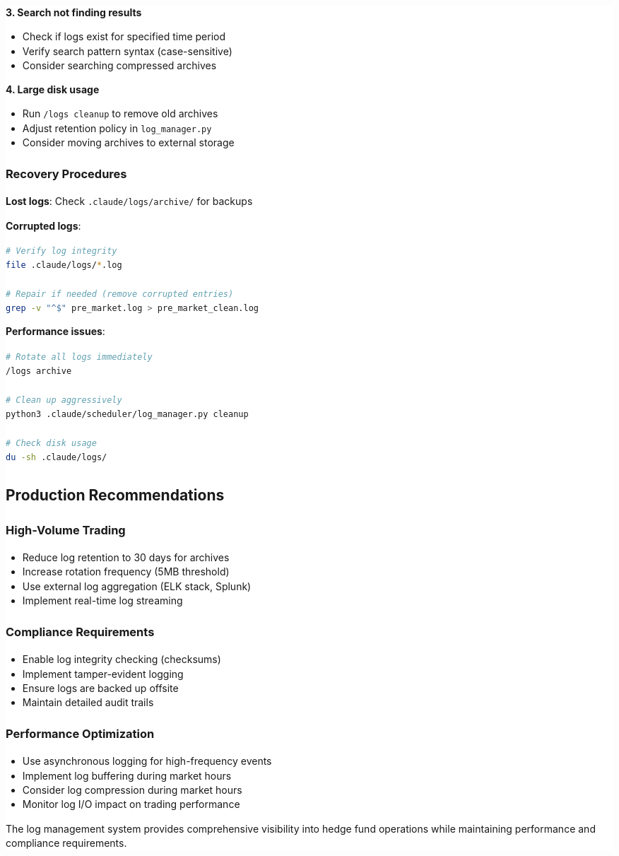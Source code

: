 **3. Search not finding results**
- Check if logs exist for specified time period
- Verify search pattern syntax (case-sensitive)
- Consider searching compressed archives

**4. Large disk usage**
- Run `/logs cleanup` to remove old archives
- Adjust retention policy in `log_manager.py`
- Consider moving archives to external storage

### Recovery Procedures

**Lost logs**: Check `.claude/logs/archive/` for backups

**Corrupted logs**: 
```bash
# Verify log integrity
file .claude/logs/*.log

# Repair if needed (remove corrupted entries)
grep -v "^$" pre_market.log > pre_market_clean.log
```

**Performance issues**:
```bash
# Rotate all logs immediately
/logs archive

# Clean up aggressively  
python3 .claude/scheduler/log_manager.py cleanup

# Check disk usage
du -sh .claude/logs/
```

## Production Recommendations

### High-Volume Trading
- Reduce log retention to 30 days for archives
- Increase rotation frequency (5MB threshold)
- Use external log aggregation (ELK stack, Splunk)
- Implement real-time log streaming

### Compliance Requirements
- Enable log integrity checking (checksums)
- Implement tamper-evident logging
- Ensure logs are backed up offsite
- Maintain detailed audit trails

### Performance Optimization
- Use asynchronous logging for high-frequency events
- Implement log buffering during market hours
- Consider log compression during market hours
- Monitor log I/O impact on trading performance

The log management system provides comprehensive visibility into hedge fund operations while maintaining performance and compliance requirements.